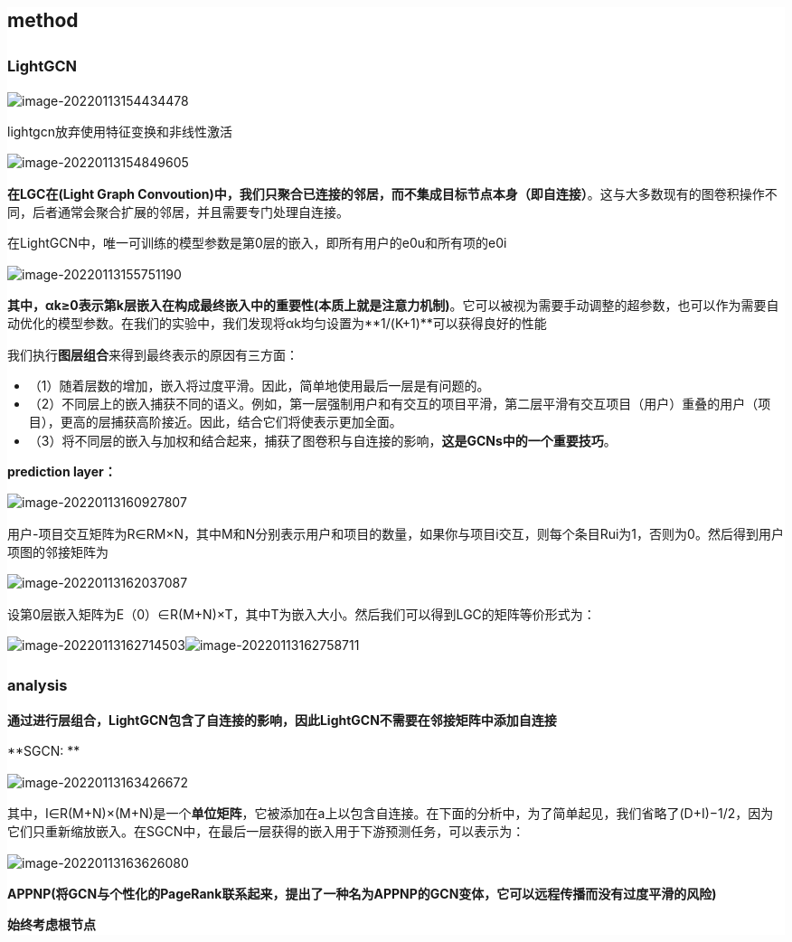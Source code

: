 ## method

### LightGCN

![image-20220113154434478](https://raw.githubusercontent.com/leelige/upic/main/picgo/image-20220113154434478.png)

lightgcn放弃使用特征变换和非线性激活

![image-20220113154849605](https://raw.githubusercontent.com/leelige/upic/main/picgo/image-20220113154849605.png)

**在LGC在(Light Graph Convoution)中，我们只聚合已连接的邻居，而不集成目标节点本身（即自连接）**。这与大多数现有的图卷积操作不同，后者通常会聚合扩展的邻居，并且需要专门处理自连接。

在LightGCN中，唯一可训练的模型参数是第0层的嵌入，即所有用户的e0u和所有项的e0i

![image-20220113155751190](https://raw.githubusercontent.com/leelige/upic/main/picgo/image-20220113155751190.png)

**其中，αk≥0表示第k层嵌入在构成最终嵌入中的重要性(本质上就是注意力机制)**。它可以被视为需要手动调整的超参数，也可以作为需要自动优化的模型参数。在我们的实验中，我们发现将αk均匀设置为**1/(K+1)**可以获得良好的性能

我们执行**图层组合**来得到最终表示的原因有三方面：

- （1）随着层数的增加，嵌入将过度平滑。因此，简单地使用最后一层是有问题的。
- （2）不同层上的嵌入捕获不同的语义。例如，第一层强制用户和有交互的项目平滑，第二层平滑有交互项目（用户）重叠的用户（项目），更高的层捕获高阶接近。因此，结合它们将使表示更加全面。
- （3）将不同层的嵌入与加权和结合起来，捕获了图卷积与自连接的影响，**这是GCNs中的一个重要技巧**。

**prediction layer：**

![image-20220113160927807](https://raw.githubusercontent.com/leelige/upic/main/picgo/image-20220113160927807.png)

用户-项目交互矩阵为R∈RM×N，其中M和N分别表示用户和项目的数量，如果你与项目i交互，则每个条目Rui为1，否则为0。然后得到用户项图的邻接矩阵为

![image-20220113162037087](https://raw.githubusercontent.com/leelige/upic/main/picgo/image-20220113162037087.png)

设第0层嵌入矩阵为E（0）∈R(M+N)×T，其中T为嵌入大小。然后我们可以得到LGC的矩阵等价形式为：

![image-20220113162714503](https://raw.githubusercontent.com/leelige/upic/main/picgo/image-20220113162714503.png)![image-20220113162758711](https://raw.githubusercontent.com/leelige/upic/main/picgo/image-20220113162758711.png)

### analysis

**通过进行层组合，LightGCN包含了自连接的影响，因此LightGCN不需要在邻接矩阵中添加自连接**

**SGCN: **

![image-20220113163426672](https://raw.githubusercontent.com/leelige/upic/main/picgo/image-20220113163426672.png)

其中，I∈R(M+N)×(M+N)是一个**单位矩阵**，它被添加在a上以包含自连接。在下面的分析中，为了简单起见，我们省略了(D+I)−1/2，因为它们只重新缩放嵌入。在SGCN中，在最后一层获得的嵌入用于下游预测任务，可以表示为：

![image-20220113163626080](https://raw.githubusercontent.com/leelige/upic/main/picgo/image-20220113163626080.png)

**APPNP(将GCN与个性化的PageRank联系起来，提出了一种名为APPNP的GCN变体，它可以远程传播而没有过度平滑的风险)**

**始终考虑根节点**
